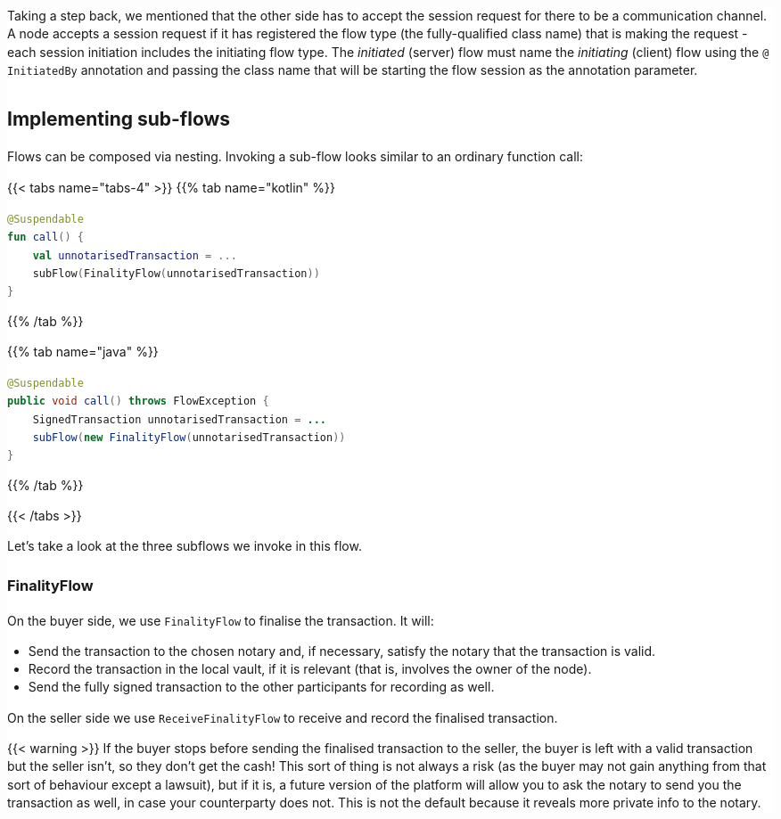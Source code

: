 Taking a step back, we mentioned that the other side has to accept the session request for there to be a communication
channel. A node accepts a session request if it has registered the flow type (the fully-qualified class name) that is
making the request - each session initiation includes the initiating flow type. The *initiated* (server) flow must name the
*initiating* (client) flow using the `@InitiatedBy` annotation and passing the class name that will be starting the
flow session as the annotation parameter.



## Implementing sub-flows

Flows can be composed via nesting. Invoking a sub-flow looks similar to an ordinary function call:

{{< tabs name="tabs-4" >}}
{{% tab name="kotlin" %}}
```kotlin
@Suspendable
fun call() {
    val unnotarisedTransaction = ...
    subFlow(FinalityFlow(unnotarisedTransaction))
}
```
{{% /tab %}}

{{% tab name="java" %}}
```java
@Suspendable
public void call() throws FlowException {
    SignedTransaction unnotarisedTransaction = ...
    subFlow(new FinalityFlow(unnotarisedTransaction))
}
```
{{% /tab %}}

{{< /tabs >}}

Let’s take a look at the three subflows we invoke in this flow.


### FinalityFlow

On the buyer side, we use `FinalityFlow` to finalise the transaction. It will:

* Send the transaction to the chosen notary and, if necessary, satisfy the notary that the transaction is valid.
* Record the transaction in the local vault, if it is relevant (that is, involves the owner of the node).
* Send the fully signed transaction to the other participants for recording as well.

On the seller side we use `ReceiveFinalityFlow` to receive and record the finalised transaction.


{{< warning >}}
If the buyer stops before sending the finalised transaction to the seller, the buyer is left with a
valid transaction but the seller isn’t, so they don’t get the cash! This sort of thing is not
always a risk (as the buyer may not gain anything from that sort of behaviour except a lawsuit), but if it is, a future
version of the platform will allow you to ask the notary to send you the transaction as well, in case your counterparty
does not. This is not the default because it reveals more private info to the notary.
